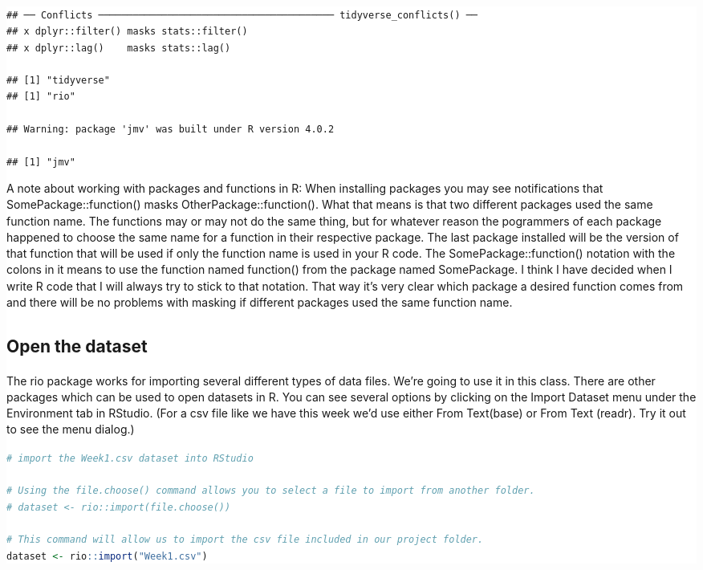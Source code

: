     ## ── Conflicts ───────────────────────────────────────── tidyverse_conflicts() ──
    ## x dplyr::filter() masks stats::filter()
    ## x dplyr::lag()    masks stats::lag()

    ## [1] "tidyverse"
    ## [1] "rio"

    ## Warning: package 'jmv' was built under R version 4.0.2

    ## [1] "jmv"

A note about working with packages and functions in R: When installing
packages you may see notifications that SomePackage::function() masks
OtherPackage::function(). What that means is that two different packages
used the same function name. The functions may or may not do the same
thing, but for whatever reason the pogrammers of each package happened
to choose the same name for a function in their respective package. The
last package installed will be the version of that function that will be
used if only the function name is used in your R code. The
SomePackage::function() notation with the colons in it means to use the
function named function() from the package named SomePackage. I think I
have decided when I write R code that I will always try to stick to that
notation. That way it’s very clear which package a desired function
comes from and there will be no problems with masking if different
packages used the same function name.

Open the dataset
----------------

The rio package works for importing several different types of data
files. We’re going to use it in this class. There are other packages
which can be used to open datasets in R. You can see several options by
clicking on the Import Dataset menu under the Environment tab in
RStudio. (For a csv file like we have this week we’d use either From
Text(base) or From Text (readr). Try it out to see the menu dialog.)

``` r
# import the Week1.csv dataset into RStudio

# Using the file.choose() command allows you to select a file to import from another folder.
# dataset <- rio::import(file.choose())

# This command will allow us to import the csv file included in our project folder.
dataset <- rio::import("Week1.csv")
```
